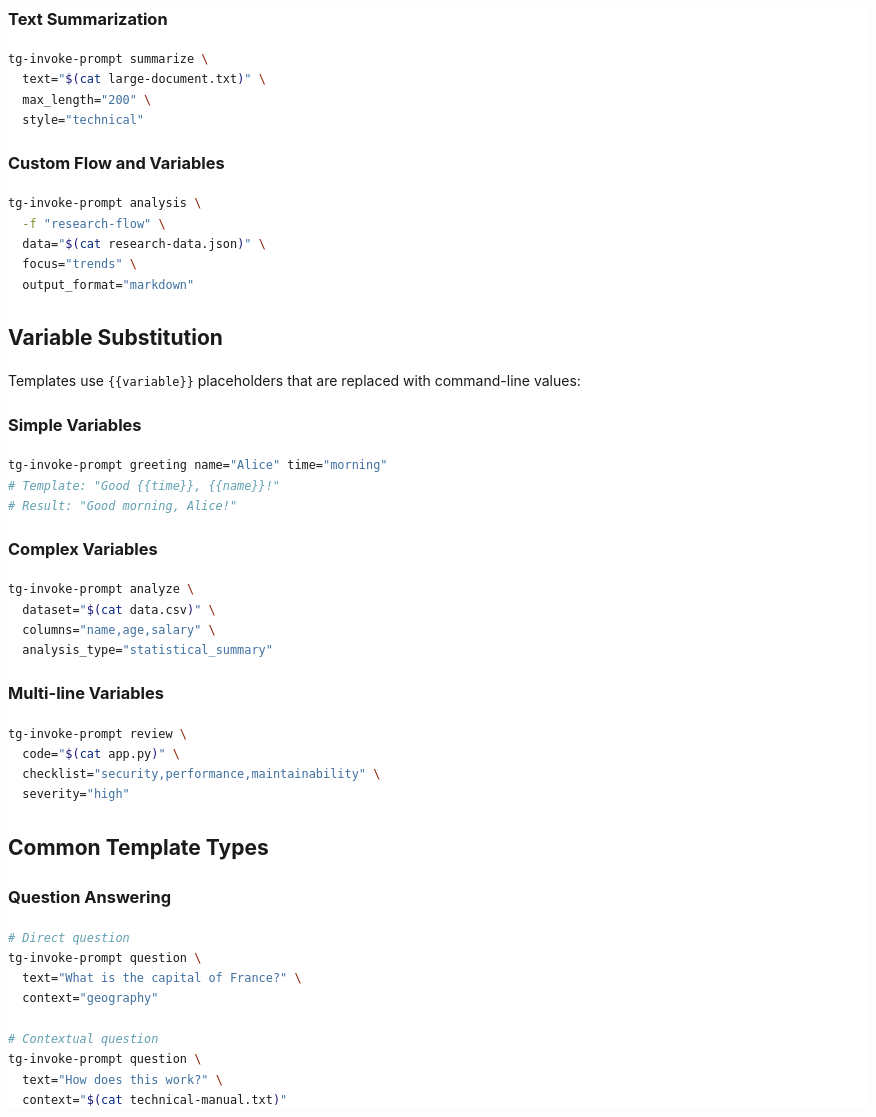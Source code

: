 ### Text Summarization
```bash
tg-invoke-prompt summarize \
  text="$(cat large-document.txt)" \
  max_length="200" \
  style="technical"
```

### Custom Flow and Variables
```bash
tg-invoke-prompt analysis \
  -f "research-flow" \
  data="$(cat research-data.json)" \
  focus="trends" \
  output_format="markdown"
```

## Variable Substitution

Templates use `{{variable}}` placeholders that are replaced with command-line values:

### Simple Variables
```bash
tg-invoke-prompt greeting name="Alice" time="morning"
# Template: "Good {{time}}, {{name}}!"
# Result: "Good morning, Alice!"
```

### Complex Variables
```bash
tg-invoke-prompt analyze \
  dataset="$(cat data.csv)" \
  columns="name,age,salary" \
  analysis_type="statistical_summary"
```

### Multi-line Variables
```bash
tg-invoke-prompt review \
  code="$(cat app.py)" \
  checklist="security,performance,maintainability" \
  severity="high"
```

## Common Template Types

### Question Answering
```bash
# Direct question
tg-invoke-prompt question \
  text="What is the capital of France?" \
  context="geography"

# Contextual question
tg-invoke-prompt question \
  text="How does this work?" \
  context="$(cat technical-manual.txt)"
```
